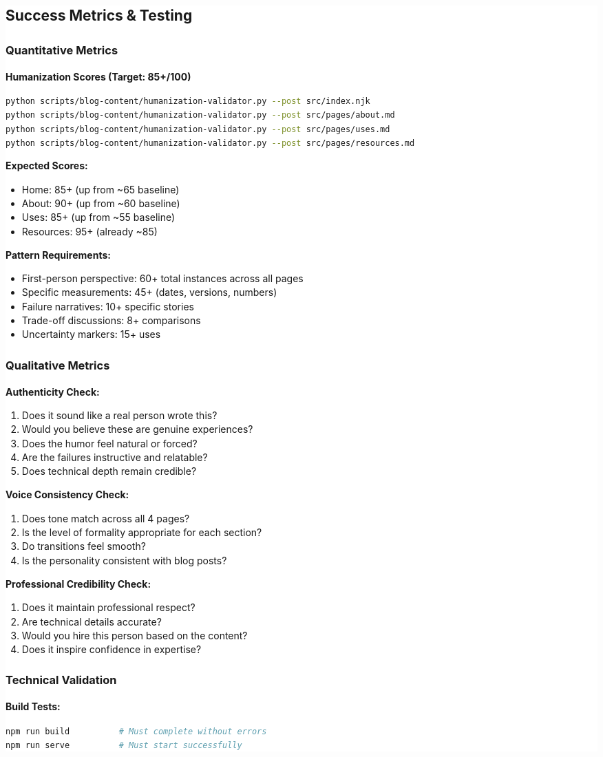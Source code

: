 
## Success Metrics & Testing

### Quantitative Metrics

**Humanization Scores (Target: 85+/100)**
```bash
python scripts/blog-content/humanization-validator.py --post src/index.njk
python scripts/blog-content/humanization-validator.py --post src/pages/about.md
python scripts/blog-content/humanization-validator.py --post src/pages/uses.md
python scripts/blog-content/humanization-validator.py --post src/pages/resources.md
```

**Expected Scores:**
- Home: 85+ (up from ~65 baseline)
- About: 90+ (up from ~60 baseline)
- Uses: 85+ (up from ~55 baseline)
- Resources: 95+ (already ~85)

**Pattern Requirements:**
- First-person perspective: 60+ total instances across all pages
- Specific measurements: 45+ (dates, versions, numbers)
- Failure narratives: 10+ specific stories
- Trade-off discussions: 8+ comparisons
- Uncertainty markers: 15+ uses

### Qualitative Metrics

**Authenticity Check:**
1. Does it sound like a real person wrote this?
2. Would you believe these are genuine experiences?
3. Does the humor feel natural or forced?
4. Are the failures instructive and relatable?
5. Does technical depth remain credible?

**Voice Consistency Check:**
1. Does tone match across all 4 pages?
2. Is the level of formality appropriate for each section?
3. Do transitions feel smooth?
4. Is the personality consistent with blog posts?

**Professional Credibility Check:**
1. Does it maintain professional respect?
2. Are technical details accurate?
3. Would you hire this person based on the content?
4. Does it inspire confidence in expertise?

### Technical Validation

**Build Tests:**
```bash
npm run build          # Must complete without errors
npm run serve          # Must start successfully
```
